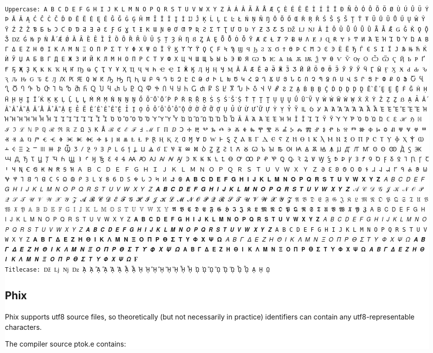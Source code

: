 ```txt
Uppercase: A B C D E F G H I J K L M N O P Q R S T U V W X Y Z À Á Â Ã Ä Å Æ Ç È É Ê Ë Ì Í Î Ï Ð Ñ Ò Ó Ô Õ Ö Ø Ù Ú Û Ü Ý Þ Ā Ă Ą Ć Ĉ Ċ Č Ď Đ Ē Ĕ Ė Ę Ě Ĝ Ğ Ġ Ģ Ĥ Ħ Ĩ Ī Ĭ Į İ Ĳ Ĵ Ķ Ĺ Ļ Ľ Ŀ Ł Ń Ņ Ň Ŋ Ō Ŏ Ő Œ Ŕ Ŗ Ř Ś Ŝ Ş Š Ţ Ť Ŧ Ũ Ū Ŭ Ů Ű Ų Ŵ Ŷ Ÿ Ź Ż Ž Ɓ Ƃ Ƅ Ɔ Ƈ Ɖ Ɗ Ƌ Ǝ Ə Ɛ Ƒ Ɠ Ɣ Ɩ Ɨ Ƙ Ɯ Ɲ Ɵ Ơ Ƣ Ƥ Ʀ Ƨ Ʃ Ƭ Ʈ Ư Ʊ Ʋ Ƴ Ƶ Ʒ Ƹ Ƽ Ǆ Ǉ Ǌ Ǎ Ǐ Ǒ Ǔ Ǖ Ǘ Ǚ Ǜ Ǟ Ǡ Ǣ Ǥ Ǧ Ǩ Ǫ Ǭ Ǯ Ǳ Ǵ Ƕ Ƿ Ǹ Ǻ Ǽ Ǿ Ȁ Ȃ Ȅ Ȇ Ȉ Ȋ Ȍ Ȏ Ȑ Ȓ Ȕ Ȗ Ș Ț Ȝ Ȟ Ƞ Ȣ Ȥ Ȧ Ȩ Ȫ Ȭ Ȯ Ȱ Ȳ Ⱥ Ȼ Ƚ Ⱦ Ɂ Ƀ Ʉ Ʌ Ɇ Ɉ Ɋ Ɍ Ɏ Ͱ Ͳ Ͷ Ά Έ Ή Ί Ό Ύ Ώ Α Β Γ Δ Ε Ζ Η Θ Ι Κ Λ Μ Ν Ξ Ο Π Ρ Σ Τ Υ Φ Χ Ψ Ω Ϊ Ϋ Ϗ ϒ ϓ ϔ Ϙ Ϛ Ϝ Ϟ Ϡ Ϣ Ϥ Ϧ Ϩ Ϫ Ϭ Ϯ ϴ Ϸ Ϲ Ϻ Ͻ Ͼ Ͽ Ѐ Ё Ђ Ѓ Є Ѕ І Ї Ј Љ Њ Ћ Ќ Ѝ Ў Џ А Б В Г Д Е Ж З И Й К Л М Н О П Р С Т У Ф Х Ц Ч Ш Щ Ъ Ы Ь Э Ю Я Ѡ Ѣ Ѥ Ѧ Ѩ Ѫ Ѭ Ѯ Ѱ Ѳ Ѵ Ѷ Ѹ Ѻ Ѽ Ѿ Ҁ Ҋ Ҍ Ҏ Ґ Ғ Ҕ Җ Ҙ Қ Ҝ Ҟ Ҡ Ң Ҥ Ҧ Ҩ Ҫ Ҭ Ү Ұ Ҳ Ҵ Ҷ Ҹ Һ Ҽ Ҿ Ӏ Ӂ Ӄ Ӆ Ӈ Ӊ Ӌ Ӎ Ӑ Ӓ Ӕ Ӗ Ә Ӛ Ӝ Ӟ Ӡ Ӣ Ӥ Ӧ Ө Ӫ Ӭ Ӯ Ӱ Ӳ Ӵ Ӷ Ӹ Ӻ Ӽ Ӿ Ԁ Ԃ Ԅ Ԇ Ԉ Ԋ Ԍ Ԏ Ԑ Ԓ Ԕ Ԗ Ԙ Ԛ Ԝ Ԟ Ԡ Ԣ Ԥ Ԧ Ա Բ Գ Դ Ե Զ Է Ը Թ Ժ Ի Լ Խ Ծ Կ Հ Ձ Ղ Ճ Մ Յ Ն Շ Ո Չ Պ Ջ Ռ Ս Վ Տ Ր Ց Ւ Փ Ք Օ Ֆ Ⴀ Ⴁ Ⴂ Ⴃ Ⴄ Ⴅ Ⴆ Ⴇ Ⴈ Ⴉ Ⴊ Ⴋ Ⴌ Ⴍ Ⴎ Ⴏ Ⴐ Ⴑ Ⴒ Ⴓ Ⴔ Ⴕ Ⴖ Ⴗ Ⴘ Ⴙ Ⴚ Ⴛ Ⴜ Ⴝ Ⴞ Ⴟ Ⴠ Ⴡ Ⴢ Ⴣ Ⴤ Ⴥ Ⴧ Ⴭ Ḁ Ḃ Ḅ Ḇ Ḉ Ḋ Ḍ Ḏ Ḑ Ḓ Ḕ Ḗ Ḙ Ḛ Ḝ Ḟ Ḡ Ḣ Ḥ Ḧ Ḩ Ḫ Ḭ Ḯ Ḱ Ḳ Ḵ Ḷ Ḹ Ḻ Ḽ Ḿ Ṁ Ṃ Ṅ Ṇ Ṉ Ṋ Ṍ Ṏ Ṑ Ṓ Ṕ Ṗ Ṙ Ṛ Ṝ Ṟ Ṡ Ṣ Ṥ Ṧ Ṩ Ṫ Ṭ Ṯ Ṱ Ṳ Ṵ Ṷ Ṹ Ṻ Ṽ Ṿ Ẁ Ẃ Ẅ Ẇ Ẉ Ẋ Ẍ Ẏ Ẑ Ẓ Ẕ ẞ Ạ Ả Ấ Ầ Ẩ Ẫ Ậ Ắ Ằ Ẳ Ẵ Ặ Ẹ Ẻ Ẽ Ế Ề Ể Ễ Ệ Ỉ Ị Ọ Ỏ Ố Ồ Ổ Ỗ Ộ Ớ Ờ Ở Ỡ Ợ Ụ Ủ Ứ Ừ Ử Ữ Ự Ỳ Ỵ Ỷ Ỹ Ỻ Ỽ Ỿ Ἀ Ἁ Ἂ Ἃ Ἄ Ἅ Ἆ Ἇ Ἐ Ἑ Ἒ Ἓ Ἔ Ἕ Ἠ Ἡ Ἢ Ἣ Ἤ Ἥ Ἦ Ἧ Ἰ Ἱ Ἲ Ἳ Ἴ Ἵ Ἶ Ἷ Ὀ Ὁ Ὂ Ὃ Ὄ Ὅ Ὑ Ὓ Ὕ Ὗ Ὠ Ὡ Ὢ Ὣ Ὤ Ὥ Ὦ Ὧ Ᾰ Ᾱ Ὰ Ά Ὲ Έ Ὴ Ή Ῐ Ῑ Ὶ Ί Ῠ Ῡ Ὺ Ύ Ῥ Ὸ Ό Ὼ Ώ ℂ ℇ ℋ ℌ ℍ ℐ ℑ ℒ ℕ ℙ ℚ ℛ ℜ ℝ ℤ Ω ℨ K Å ℬ ℭ ℰ ℱ Ⅎ ℳ ℾ ℿ ⅅ Ↄ Ⰰ Ⰱ Ⰲ Ⰳ Ⰴ Ⰵ Ⰶ Ⰷ Ⰸ Ⰹ Ⰺ Ⰻ Ⰼ Ⰽ Ⰾ Ⰿ Ⱀ Ⱁ Ⱂ Ⱃ Ⱄ Ⱅ Ⱆ Ⱇ Ⱈ Ⱉ Ⱊ Ⱋ Ⱌ Ⱍ Ⱎ Ⱏ Ⱐ Ⱑ Ⱒ Ⱓ Ⱔ Ⱕ Ⱖ Ⱗ Ⱘ Ⱙ Ⱚ Ⱛ Ⱜ Ⱝ Ⱞ Ⱡ Ɫ Ᵽ Ɽ Ⱨ Ⱪ Ⱬ Ɑ Ɱ Ɐ Ɒ Ⱳ Ⱶ Ȿ Ɀ Ⲁ Ⲃ Ⲅ Ⲇ Ⲉ Ⲋ Ⲍ Ⲏ Ⲑ Ⲓ Ⲕ Ⲗ Ⲙ Ⲛ Ⲝ Ⲟ Ⲡ Ⲣ Ⲥ Ⲧ Ⲩ Ⲫ Ⲭ Ⲯ Ⲱ Ⲳ Ⲵ Ⲷ Ⲹ Ⲻ Ⲽ Ⲿ Ⳁ Ⳃ Ⳅ Ⳇ Ⳉ Ⳋ Ⳍ Ⳏ Ⳑ Ⳓ Ⳕ Ⳗ Ⳙ Ⳛ Ⳝ Ⳟ Ⳡ Ⳣ Ⳬ Ⳮ Ⳳ Ꙁ Ꙃ Ꙅ Ꙇ Ꙉ Ꙋ Ꙍ Ꙏ Ꙑ Ꙓ Ꙕ Ꙗ Ꙙ Ꙛ Ꙝ Ꙟ Ꙡ Ꙣ Ꙥ Ꙧ Ꙩ Ꙫ Ꙭ Ꚁ Ꚃ Ꚅ Ꚇ Ꚉ Ꚋ Ꚍ Ꚏ Ꚑ Ꚓ Ꚕ Ꚗ Ꜣ Ꜥ Ꜧ Ꜩ Ꜫ Ꜭ Ꜯ Ꜳ Ꜵ Ꜷ Ꜹ Ꜻ Ꜽ Ꜿ Ꝁ Ꝃ Ꝅ Ꝇ Ꝉ Ꝋ Ꝍ Ꝏ Ꝑ Ꝓ Ꝕ Ꝗ Ꝙ Ꝛ Ꝝ Ꝟ Ꝡ Ꝣ Ꝥ Ꝧ Ꝩ Ꝫ Ꝭ Ꝯ Ꝺ Ꝼ Ᵹ Ꝿ Ꞁ Ꞃ Ꞅ Ꞇ Ꞌ Ɥ Ꞑ Ꞓ Ꞡ Ꞣ Ꞥ Ꞧ Ꞩ Ɦ Ａ Ｂ Ｃ Ｄ Ｅ Ｆ Ｇ Ｈ Ｉ Ｊ Ｋ Ｌ Ｍ Ｎ Ｏ Ｐ Ｑ Ｒ Ｓ Ｔ Ｕ Ｖ Ｗ Ｘ Ｙ Ｚ 𐐀 𐐁 𐐂 𐐃 𐐄 𐐅 𐐆 𐐇 𐐈 𐐉 𐐊 𐐋 𐐌 𐐍 𐐎 𐐏 𐐐 𐐑 𐐒 𐐓 𐐔 𐐕 𐐖 𐐗 𐐘 𐐙 𐐚 𐐛 𐐜 𐐝 𐐞 𐐟 𐐠 𐐡 𐐢 𐐣 𐐤 𐐥 𐐦 𐐧 𝐀 𝐁 𝐂 𝐃 𝐄 𝐅 𝐆 𝐇 𝐈 𝐉 𝐊 𝐋 𝐌 𝐍 𝐎 𝐏 𝐐 𝐑 𝐒 𝐓 𝐔 𝐕 𝐖 𝐗 𝐘 𝐙 𝐴 𝐵 𝐶 𝐷 𝐸 𝐹 𝐺 𝐻 𝐼 𝐽 𝐾 𝐿 𝑀 𝑁 𝑂 𝑃 𝑄 𝑅 𝑆 𝑇 𝑈 𝑉 𝑊 𝑋 𝑌 𝑍 𝑨 𝑩 𝑪 𝑫 𝑬 𝑭 𝑮 𝑯 𝑰 𝑱 𝑲 𝑳 𝑴 𝑵 𝑶 𝑷 𝑸 𝑹 𝑺 𝑻 𝑼 𝑽 𝑾 𝑿 𝒀 𝒁 𝒜 𝒞 𝒟 𝒢 𝒥 𝒦 𝒩 𝒪 𝒫 𝒬 𝒮 𝒯 𝒰 𝒱 𝒲 𝒳 𝒴 𝒵 𝓐 𝓑 𝓒 𝓓 𝓔 𝓕 𝓖 𝓗 𝓘 𝓙 𝓚 𝓛 𝓜 𝓝 𝓞 𝓟 𝓠 𝓡 𝓢 𝓣 𝓤 𝓥 𝓦 𝓧 𝓨 𝓩 𝔄 𝔅 𝔇 𝔈 𝔉 𝔊 𝔍 𝔎 𝔏 𝔐 𝔑 𝔒 𝔓 𝔔 𝔖 𝔗 𝔘 𝔙 𝔚 𝔛 𝔜 𝔸 𝔹 𝔻 𝔼 𝔽 𝔾 𝕀 𝕁 𝕂 𝕃 𝕄 𝕆 𝕊 𝕋 𝕌 𝕍 𝕎 𝕏 𝕐 𝕬 𝕭 𝕮 𝕯 𝕰 𝕱 𝕲 𝕳 𝕴 𝕵 𝕶 𝕷 𝕸 𝕹 𝕺 𝕻 𝕼 𝕽 𝕾 𝕿 𝖀 𝖁 𝖂 𝖃 𝖄 𝖅 𝖠 𝖡 𝖢 𝖣 𝖤 𝖥 𝖦 𝖧 𝖨 𝖩 𝖪 𝖫 𝖬 𝖭 𝖮 𝖯 𝖰 𝖱 𝖲 𝖳 𝖴 𝖵 𝖶 𝖷 𝖸 𝖹 𝗔 𝗕 𝗖 𝗗 𝗘 𝗙 𝗚 𝗛 𝗜 𝗝 𝗞 𝗟 𝗠 𝗡 𝗢 𝗣 𝗤 𝗥 𝗦 𝗧 𝗨 𝗩 𝗪 𝗫 𝗬 𝗭 𝘈 𝘉 𝘊 𝘋 𝘌 𝘍 𝘎 𝘏 𝘐 𝘑 𝘒 𝘓 𝘔 𝘕 𝘖 𝘗 𝘘 𝘙 𝘚 𝘛 𝘜 𝘝 𝘞 𝘟 𝘠 𝘡 𝘼 𝘽 𝘾 𝘿 𝙀 𝙁 𝙂 𝙃 𝙄 𝙅 𝙆 𝙇 𝙈 𝙉 𝙊 𝙋 𝙌 𝙍 𝙎 𝙏 𝙐 𝙑 𝙒 𝙓 𝙔 𝙕 𝙰 𝙱 𝙲 𝙳 𝙴 𝙵 𝙶 𝙷 𝙸 𝙹 𝙺 𝙻 𝙼 𝙽 𝙾 𝙿 𝚀 𝚁 𝚂 𝚃 𝚄 𝚅 𝚆 𝚇 𝚈 𝚉 𝚨 𝚩 𝚪 𝚫 𝚬 𝚭 𝚮 𝚯 𝚰 𝚱 𝚲 𝚳 𝚴 𝚵 𝚶 𝚷 𝚸 𝚹 𝚺 𝚻 𝚼 𝚽 𝚾 𝚿 𝛀 𝛢 𝛣 𝛤 𝛥 𝛦 𝛧 𝛨 𝛩 𝛪 𝛫 𝛬 𝛭 𝛮 𝛯 𝛰 𝛱 𝛲 𝛳 𝛴 𝛵 𝛶 𝛷 𝛸 𝛹 𝛺 𝜜 𝜝 𝜞 𝜟 𝜠 𝜡 𝜢 𝜣 𝜤 𝜥 𝜦 𝜧 𝜨 𝜩 𝜪 𝜫 𝜬 𝜭 𝜮 𝜯 𝜰 𝜱 𝜲 𝜳 𝜴 𝝖 𝝗 𝝘 𝝙 𝝚 𝝛 𝝜 𝝝 𝝞 𝝟 𝝠 𝝡 𝝢 𝝣 𝝤 𝝥 𝝦 𝝧 𝝨 𝝩 𝝪 𝝫 𝝬 𝝭 𝝮 𝞐 𝞑 𝞒 𝞓 𝞔 𝞕 𝞖 𝞗 𝞘 𝞙 𝞚 𝞛 𝞜 𝞝 𝞞 𝞟 𝞠 𝞡 𝞢 𝞣 𝞤 𝞥 𝞦 𝞧 𝞨 𝟊
Titlecase: ǅ ǈ ǋ ǲ ᾈ ᾉ ᾊ ᾋ ᾌ ᾍ ᾎ ᾏ ᾘ ᾙ ᾚ ᾛ ᾜ ᾝ ᾞ ᾟ ᾨ ᾩ ᾪ ᾫ ᾬ ᾭ ᾮ ᾯ ᾼ ῌ ῼ
```



## Phix

Phix supports utf8 source files, so theoretically (but not necessarily in practice) identifiers can contain any utf8-representable characters.

The compiler source ptok.e contains:

```Phix
